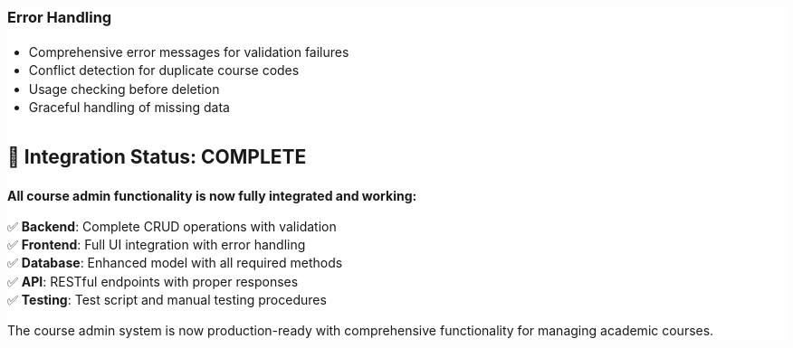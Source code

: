 ### Error Handling
- Comprehensive error messages for validation failures
- Conflict detection for duplicate course codes
- Usage checking before deletion
- Graceful handling of missing data

## 🎉 Integration Status: COMPLETE

**All course admin functionality is now fully integrated and working:**

✅ **Backend**: Complete CRUD operations with validation  
✅ **Frontend**: Full UI integration with error handling  
✅ **Database**: Enhanced model with all required methods  
✅ **API**: RESTful endpoints with proper responses  
✅ **Testing**: Test script and manual testing procedures  

The course admin system is now production-ready with comprehensive functionality for managing academic courses.
